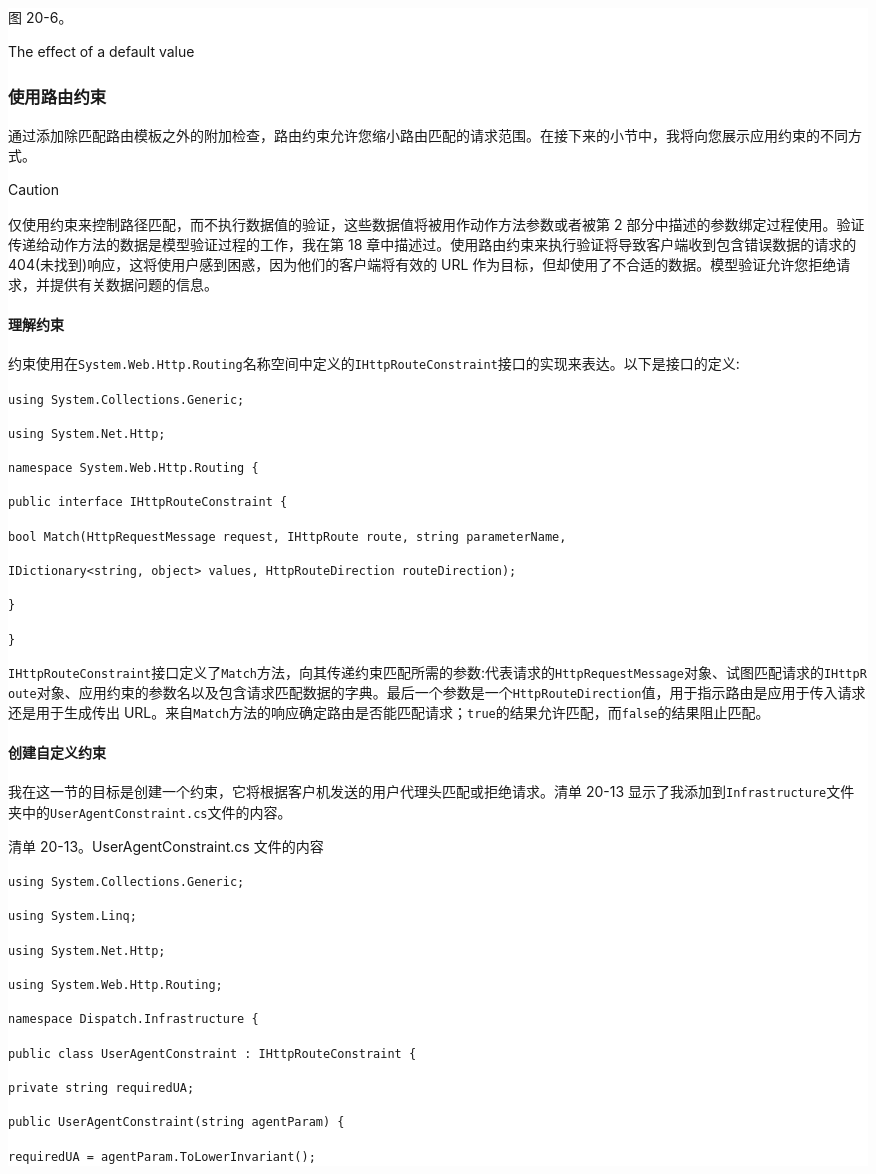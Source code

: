 图 20-6。

The effect of a default value

### 使用路由约束

通过添加除匹配路由模板之外的附加检查，路由约束允许您缩小路由匹配的请求范围。在接下来的小节中，我将向您展示应用约束的不同方式。

Caution

仅使用约束来控制路径匹配，而不执行数据值的验证，这些数据值将被用作动作方法参数或者被第 2 部分中描述的参数绑定过程使用。验证传递给动作方法的数据是模型验证过程的工作，我在第 18 章中描述过。使用路由约束来执行验证将导致客户端收到包含错误数据的请求的 404(未找到)响应，这将使用户感到困惑，因为他们的客户端将有效的 URL 作为目标，但却使用了不合适的数据。模型验证允许您拒绝请求，并提供有关数据问题的信息。

#### 理解约束

约束使用在`System.Web.Http.Routing`名称空间中定义的`IHttpRouteConstraint`接口的实现来表达。以下是接口的定义:

`using System.Collections.Generic;`

`using System.Net.Http;`

`namespace System.Web.Http.Routing {`

`public interface IHttpRouteConstraint {`

`bool Match(HttpRequestMessage request, IHttpRoute route, string parameterName,`

`IDictionary<string, object> values, HttpRouteDirection routeDirection);`

`}`

`}`

`IHttpRouteConstraint`接口定义了`Match`方法，向其传递约束匹配所需的参数:代表请求的`HttpRequestMessage`对象、试图匹配请求的`IHttpRoute`对象、应用约束的参数名以及包含请求匹配数据的字典。最后一个参数是一个`HttpRouteDirection`值，用于指示路由是应用于传入请求还是用于生成传出 URL。来自`Match`方法的响应确定路由是否能匹配请求；`true`的结果允许匹配，而`false`的结果阻止匹配。

#### 创建自定义约束

我在这一节的目标是创建一个约束，它将根据客户机发送的用户代理头匹配或拒绝请求。清单 20-13 显示了我添加到`Infrastructure`文件夹中的`UserAgentConstraint.cs`文件的内容。

清单 20-13。UserAgentConstraint.cs 文件的内容

`using System.Collections.Generic;`

`using System.Linq;`

`using System.Net.Http;`

`using System.Web.Http.Routing;`

`namespace Dispatch.Infrastructure {`

`public class UserAgentConstraint : IHttpRouteConstraint {`

`private string requiredUA;`

`public UserAgentConstraint(string agentParam) {`

`requiredUA = agentParam.ToLowerInvariant();`
